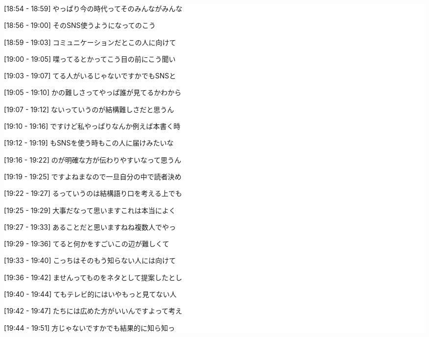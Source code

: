 [18:54 - 18:59]
やっぱり今の時代ってそのみんながみんな

[18:56 - 19:00]
そのSNS使うようになってのこう

[18:59 - 19:03]
コミュニケーションだとこの人に向けて

[19:00 - 19:05]
喋ってるとかってこう目の前にこう聞い

[19:03 - 19:07]
てる人がいるじゃないですかでもSNSと

[19:05 - 19:10]
かの難しさってやっぱ誰が見てるかわから

[19:07 - 19:12]
ないっていうのが結構難しさだと思うん

[19:10 - 19:16]
ですけど私やっぱりなんか例えば本書く時

[19:12 - 19:19]
もSNSを使う時もこの人に届けみたいな

[19:16 - 19:22]
のが明確な方が伝わりやすいなって思うん

[19:19 - 19:25]
ですよねまなので一旦自分の中で読者決め

[19:22 - 19:27]
るっていうのは結構語り口を考える上でも

[19:25 - 19:29]
大事だなって思いますこれは本当によく

[19:27 - 19:33]
あることだと思いますねね複数人でやっ

[19:29 - 19:36]
てると何かをすごいこの辺が難しくて

[19:33 - 19:40]
こっちはそのもう知らない人には向けて

[19:36 - 19:42]
ませんってものをネタとして提案したとし

[19:40 - 19:44]
てもテレビ的にはいやもっと見てない人

[19:42 - 19:47]
たちには広めた方がいいんですよって考え

[19:44 - 19:51]
方じゃないですかでも結果的に知ら知っ
